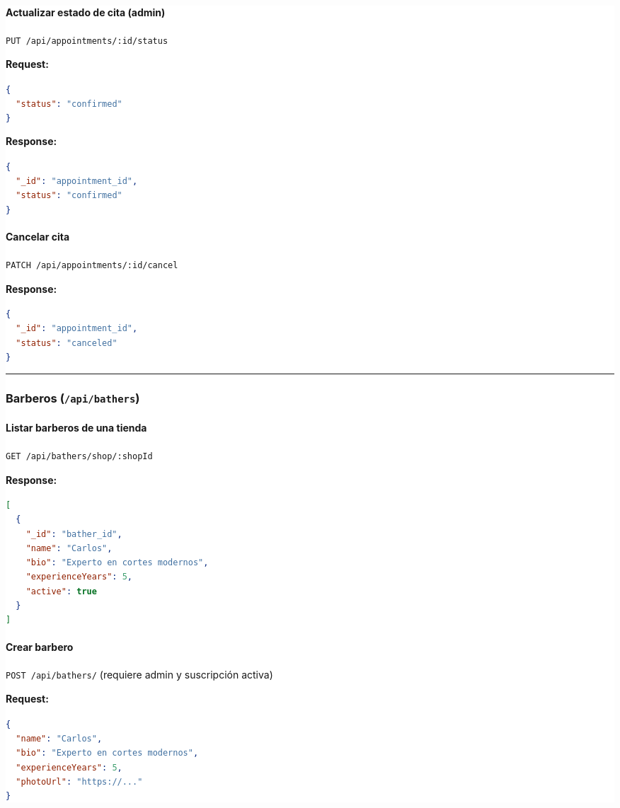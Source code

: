#### Actualizar estado de cita (admin)
`PUT /api/appointments/:id/status`

**Request:**
```json
{
  "status": "confirmed"
}
```

**Response:**
```json
{
  "_id": "appointment_id",
  "status": "confirmed"
}
```

#### Cancelar cita
`PATCH /api/appointments/:id/cancel`

**Response:**
```json
{
  "_id": "appointment_id",
  "status": "canceled"
}
```

---

### Barberos (`/api/bathers`)

#### Listar barberos de una tienda
`GET /api/bathers/shop/:shopId`

**Response:**
```json
[
  {
    "_id": "bather_id",
    "name": "Carlos",
    "bio": "Experto en cortes modernos",
    "experienceYears": 5,
    "active": true
  }
]
```

#### Crear barbero
`POST /api/bathers/` (requiere admin y suscripción activa)

**Request:**
```json
{
  "name": "Carlos",
  "bio": "Experto en cortes modernos",
  "experienceYears": 5,
  "photoUrl": "https://..."
}
```
